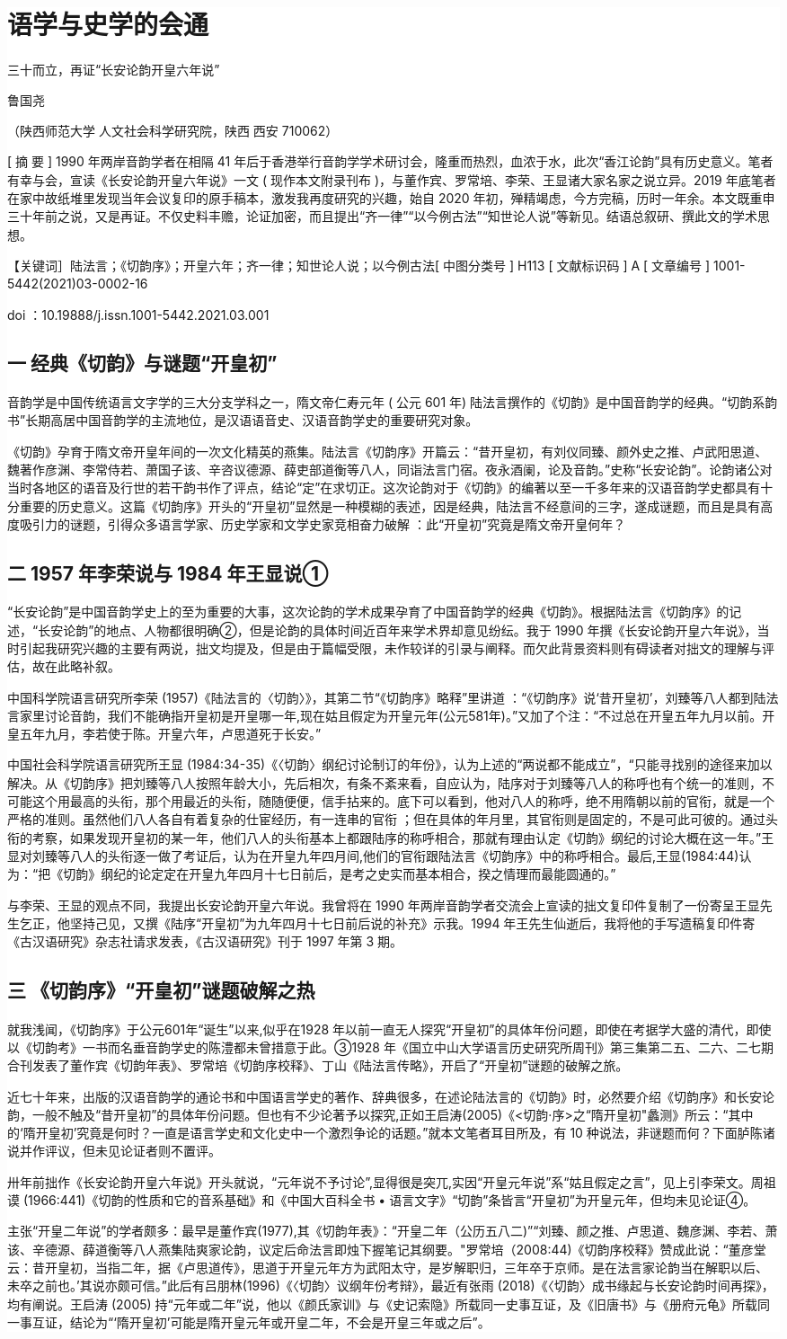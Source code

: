 # 语学与史学的会通  

三十而立，再证“长安论韵开皇六年说”  

鲁国尧  

（陕西师范大学 人文社会科学研究院，陕西 西安  710062）  

[ 摘   要 ] 1990 年两岸音韵学者在相隔 41 年后于香港举行音韵学学术研讨会，隆重而热烈，血浓于水，此次“香江论韵”具有历史意义。笔者有幸与会，宣读《长安论韵开皇六年说》一文 ( 现作本文附录刊布 )，与董作宾、罗常培、李荣、王显诸大家名家之说立异。2019 年底笔者在家中故纸堆里发现当年会议复印的原手稿本，激发我再度研究的兴趣，始自 2020 年初，殚精竭虑，今方完稿，历时一年余。本文既重申三十年前之说，又是再证。不仅史料丰赡，论证加密，而且提出“齐一律”“以今例古法”“知世论人说”等新见。结语总叙研、撰此文的学术思想。  

【关键词］陆法言；《切韵序》；开皇六年；齐一律；知世论人说；以今例古法[ 中图分类号 ] H113 [ 文献标识码 ] A [ 文章编号 ] 1001-5442(2021)03-0002-16  

doi ：10.19888/j.issn.1001-5442.2021.03.001  

## 一  经典《切韵》与谜题“开皇初”  

音韵学是中国传统语言文字学的三大分支学科之一，隋文帝仁寿元年 ( 公元 601 年) 陆法言撰作的《切韵》是中国音韵学的经典。“切韵系韵书”长期高居中国音韵学的主流地位，是汉语语音史、汉语音韵学史的重要研究对象。  

《切韵》孕育于隋文帝开皇年间的一次文化精英的燕集。陆法言《切韵序》开篇云：“昔开皇初，有刘仪同臻、颜外史之推、卢武阳思道、魏著作彦渊、李常侍若、萧国子该、辛咨议德源、薛吏部道衡等八人，同诣法言门宿。夜永酒阑，论及音韵。”史称“长安论韵”。论韵诸公对当时各地区的语音及行世的若干韵书作了评点，结论“定”在求切正。这次论韵对于《切韵》的编著以至一千多年来的汉语音韵学史都具有十分重要的历史意义。这篇《切韵序》开头的“开皇初”显然是一种模糊的表述，因是经典，陆法言不经意间的三字，遂成谜题，而且是具有高度吸引力的谜题，引得众多语言学家、历史学家和文学史家竞相奋力破解 ：此“开皇初”究竟是隋文帝开皇何年？  

## 二  1957 年李荣说与 1984 年王显说①  

“长安论韵”是中国音韵学史上的至为重要的大事，这次论韵的学术成果孕育了中国音韵学的经典《切韵》。根据陆法言《切韵序》的记述，“长安论韵”的地点、人物都很明确②，但是论韵的具体时间近百年来学术界却意见纷纭。我于 1990 年撰《长安论韵开皇六年说》，当时引起我研究兴趣的主要有两说，拙文均提及，但是由于篇幅受限，未作较详的引录与阐释。而欠此背景资料则有碍读者对拙文的理解与评估，故在此略补叙。  

中国科学院语言研究所李荣 (1957)《陆法言的〈切韵〉》，其第二节“《切韵序》略释”里讲道 ：“《切韵序》说‘昔开皇初’，刘臻等八人都到陆法言家里讨论音韵，我们不能确指开皇初是开皇哪一年,现在姑且假定为开皇元年(公元581年)。”又加了个注：“不过总在开皇五年九月以前。开皇五年九月，李若使于陈。开皇六年，卢思道死于长安。”  

中国社会科学院语言研究所王显 (1984:34-35)《〈切韵〉纲纪讨论制订的年份》，认为上述的“两说都不能成立”，“只能寻找别的途径来加以解决。从《切韵序》把刘臻等八人按照年龄大小，先后相次，有条不紊来看，自应认为，陆序对于刘臻等八人的称呼也有个统一的准则，不可能这个用最高的头衔，那个用最近的头衔，随随便便，信手拈来的。底下可以看到，他对八人的称呼，绝不用隋朝以前的官衔，就是一个严格的准则。虽然他们八人各自有着复杂的仕宦经历，有一连串的官衔 ；但在具体的年月里，其官衔则是固定的，不是可此可彼的。通过头衔的考察，如果发现开皇初的某一年，他们八人的头衔基本上都跟陆序的称呼相合，那就有理由认定《切韵》纲纪的讨论大概在这一年。”王显对刘臻等八人的头衔逐一做了考证后，认为在开皇九年四月间,他们的官衔跟陆法言《切韵序》中的称呼相合。最后,王显(1984:44)认为：“把《切韵》纲纪的论定定在开皇九年四月十七日前后，是考之史实而基本相合，揆之情理而最能圆通的。”  

与李荣、王显的观点不同，我提出长安论韵开皇六年说。我曾将在 1990 年两岸音韵学者交流会上宣读的拙文复印件复制了一份寄呈王显先生乞正，他坚持己见，又撰《陆序“开皇初”为九年四月十七日前后说的补充》示我。1994 年王先生仙逝后，我将他的手写遗稿复印件寄《古汉语研究》杂志社请求发表，《古汉语研究》刊于 1997 年第 3 期。  

## 三 《切韵序》“开皇初”谜题破解之热  

就我浅闻，《切韵序》于公元601年“诞生”以来,似乎在1928 年以前一直无人探究“开皇初”的具体年份问题，即使在考据学大盛的清代，即使以《切韵考》一书而名垂音韵学史的陈澧都未曾措意于此。③1928 年《国立中山大学语言历史研究所周刊》第三集第二五、二六、二七期合刊发表了董作宾《切韵年表》、罗常培《切韵序校释》、丁山《陆法言传略》，开启了“开皇初”谜题的破解之旅。  

近七十年来，出版的汉语音韵学的通论书和中国语言学史的著作、辞典很多，在述论陆法言的《切韵》时，必然要介绍《切韵序》和长安论韵，一般不触及“昔开皇初”的具体年份问题。但也有不少论著予以探究,正如王启涛(2005)《<切韵·序>之“隋开皇初"蠡测》所云：“其中的‘隋开皇初’究竟是何时？一直是语言学史和文化史中一个激烈争论的话题。”就本文笔者耳目所及，有 10 种说法，非谜题而何？下面胪陈诸说并作评议，但未见论证者则不置评。  

卅年前拙作《长安论韵开皇六年说》开头就说，“元年说不予讨论”,显得很是突兀,实因“开皇元年说”系“姑且假定之言”，见上引李荣文。周祖谟 (1966:441)《切韵的性质和它的音系基础》和《中国大百科全书 • 语言文字》“切韵”条皆言“开皇初”为开皇元年，但均未见论证④。  

主张“开皇二年说”的学者颇多：最早是董作宾(1977),其《切韵年表》：“开皇二年（公历五八二)”“刘臻、颜之推、卢思道、魏彦渊、李若、萧该、辛德源、薛道衡等八人燕集陆爽家论韵，议定后命法言即烛下握笔记其纲要。"罗常培（2008:44)《切韵序校释》赞成此说：“董彦堂云：昔开皇初，当指二年，据《卢思道传》，思道于开皇元年方为武阳太守，是岁解职归，三年卒于京师。是在法言家论韵当在解职以后、未卒之前也。’其说亦颇可信。”此后有吕朋林(1996)《〈切韵〉议纲年份考辩》，最近有张雨 (2018)《〈切韵〉成书缘起与长安论韵时间再探》，均有阐说。王启涛 (2005) 持“元年或二年”说，他以《颜氏家训》与《史记索隐》所载同一史事互证，及《旧唐书》与《册府元龟》所载同一事互证，结论为“‘隋开皇初’可能是隋开皇元年或开皇二年，不会是开皇三年或之后”。  
